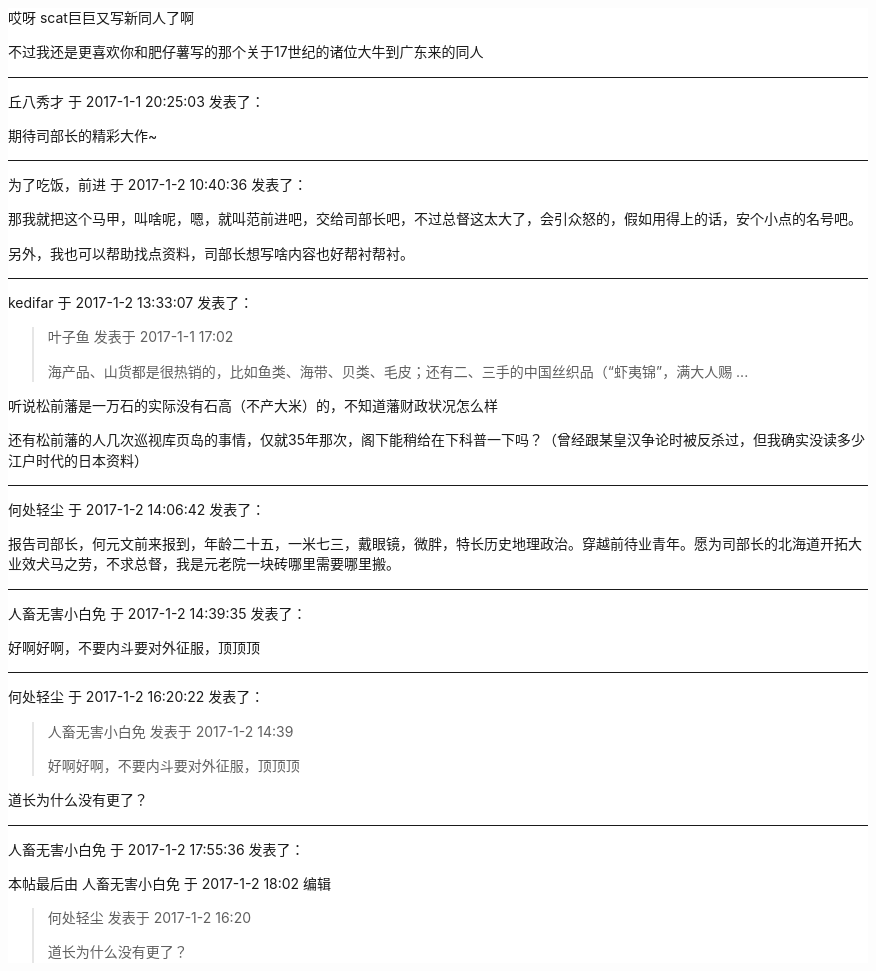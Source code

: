 哎呀 scat巨巨又写新同人了啊

不过我还是更喜欢你和肥仔薯写的那个关于17世纪的诸位大牛到广东来的同人

---------

丘八秀才 于 2017-1-1 20:25:03 发表了：

期待司部长的精彩大作~

---------

为了吃饭，前进 于 2017-1-2 10:40:36 发表了：

那我就把这个马甲，叫啥呢，嗯，就叫范前进吧，交给司部长吧，不过总督这太大了，会引众怒的，假如用得上的话，安个小点的名号吧。

另外，我也可以帮助找点资料，司部长想写啥内容也好帮衬帮衬。

---------

kedifar 于 2017-1-2 13:33:07 发表了：

> 叶子鱼 发表于 2017-1-1 17:02
> 
> 海产品、山货都是很热销的，比如鱼类、海带、贝类、毛皮；还有二、三手的中国丝织品（“虾夷锦”，满大人赐 ...



听说松前藩是一万石的实际没有石高（不产大米）的，不知道藩财政状况怎么样

还有松前藩的人几次巡视库页岛的事情，仅就35年那次，阁下能稍给在下科普一下吗？（曾经跟某皇汉争论时被反杀过，但我确实没读多少江户时代的日本资料）

---------

何处轻尘 于 2017-1-2 14:06:42 发表了：

报告司部长，何元文前来报到，年龄二十五，一米七三，戴眼镜，微胖，特长历史地理政治。穿越前待业青年。愿为司部长的北海道开拓大业效犬马之劳，不求总督，我是元老院一块砖哪里需要哪里搬。

---------

人畜无害小白免 于 2017-1-2 14:39:35 发表了：

好啊好啊，不要内斗要对外征服，顶顶顶

---------

何处轻尘 于 2017-1-2 16:20:22 发表了：

> 人畜无害小白免 发表于 2017-1-2 14:39
> 
> 好啊好啊，不要内斗要对外征服，顶顶顶



道长为什么没有更了？

---------

人畜无害小白免 于 2017-1-2 17:55:36 发表了：

本帖最后由 人畜无害小白免 于 2017-1-2 18:02 编辑 


> 
> 何处轻尘 发表于 2017-1-2 16:20
> 
> 道长为什么没有更了？
